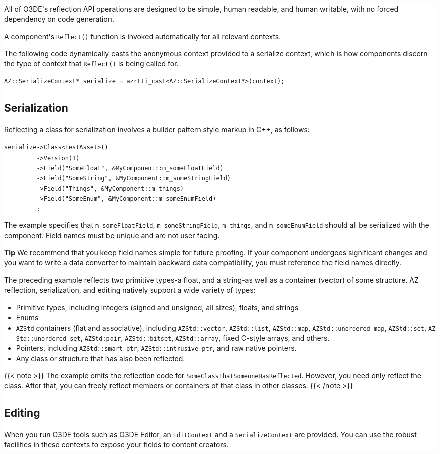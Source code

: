 All of O3DE's reflection API operations are designed to be simple, human readable, and human writable, with no forced dependency on code generation.

A component's `Reflect()` function is invoked automatically for all relevant contexts.

The following code dynamically casts the anonymous context provided to a serialize context, which is how components discern the type of context that `Reflect()` is being called for.

```
AZ::SerializeContext* serialize = azrtti_cast<AZ::SerializeContext*>(context);
```

## Serialization

 Reflecting a class for serialization involves a [builder pattern](https://en.wikipedia.org/wiki/Builder_pattern) style markup in C++, as follows:

```
serialize->Class<TestAsset>()
         ->Version(1)
         ->Field("SomeFloat", &MyComponent::m_someFloatField)
         ->Field("SomeString", &MyComponent::m_someStringField)
         ->Field("Things", &MyComponent::m_things)
         ->Field("SomeEnum", &MyComponent::m_someEnumField)
         ;
```

The example specifies that `m_someFloatField`, `m_someStringField`, `m_things`, and `m_someEnumField` should all be serialized with the component. Field names must be unique and are not user facing.

**Tip**
We recommend that you keep field names simple for future proofing. If your component undergoes significant changes and you want to write a data converter to maintain backward data compatibility, you must reference the field names directly.

The preceding example reflects two primitive types-a float, and a string-as well as a container (vector) of some structure. AZ reflection, serialization, and editing natively support a wide variety of types:
+ Primitive types, including integers (signed and unsigned, all sizes), floats, and strings
+ Enums
+ `AZStd` containers (flat and associative), including `AZStd::vector`, `AZStd::list`, `AZStd::map`, `AZStd::unordered_map`, `AZStd::set`, `AZStd::unordered_set`, `AZStd:pair`, `AZStd::bitset`, `AZStd::array`, fixed C-style arrays, and others.
+ Pointers, including `AZStd::smart_ptr`, `AZStd::intrusive_ptr`, and raw native pointers.
+ Any class or structure that has also been reflected.

{{< note >}}
The example omits the reflection code for `SomeClassThatSomeoneHasReflected`. However, you need only reflect the class. After that, you can freely reflect members or containers of that class in other classes.
{{< /note >}}

## Editing

When you run O3DE tools such as O3DE Editor, an `EditContext` and a `SerializeContext` are provided. You can use the robust facilities in these contexts to expose your fields to content creators.
